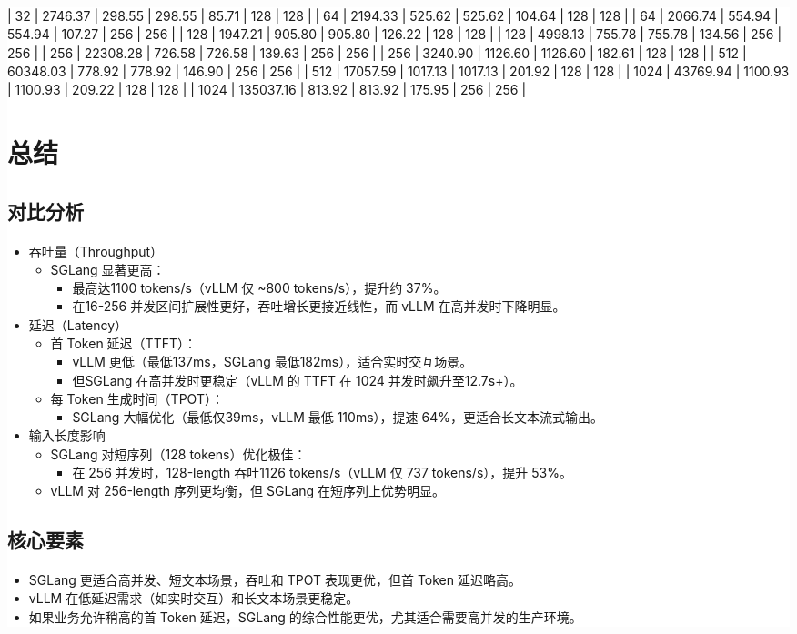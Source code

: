 | 32          | 2746.37    | 298.55     | 298.55      | 85.71    | 128      | 128       |
| 64          | 2194.33    | 525.62     | 525.62      | 104.64   | 128      | 128       |
| 64          | 2066.74    | 554.94     | 554.94      | 107.27   | 256      | 256       |
| 128         | 1947.21    | 905.80     | 905.80      | 126.22   | 128      | 128       |
| 128         | 4998.13    | 755.78     | 755.78      | 134.56   | 256      | 256       |
| 256         | 22308.28   | 726.58     | 726.58      | 139.63   | 256      | 256       |
| 256         | 3240.90    | 1126.60    | 1126.60     | 182.61   | 128      | 128       |
| 512         | 60348.03   | 778.92     | 778.92      | 146.90   | 256      | 256       |
| 512         | 17057.59   | 1017.13    | 1017.13     | 201.92   | 128      | 128       |
| 1024        | 43769.94   | 1100.93    | 1100.93     | 209.22   | 128      | 128       |
| 1024        | 135037.16  | 813.92     | 813.92      | 175.95   | 256      | 256       |

# 总结

## 对比分析

* 吞吐量（Throughput）
  * SGLang 显著更高：
    * 最高达1100 tokens/s（vLLM 仅 ~800 tokens/s），提升约 37%。
    * 在16-256 并发区间扩展性更好，吞吐增长更接近线性，而 vLLM 在高并发时下降明显。
* 延迟（Latency）
  * 首 Token 延迟（TTFT）：
    * vLLM 更低（最低137ms，SGLang 最低182ms），适合实时交互场景。
    * 但SGLang 在高并发时更稳定（vLLM 的 TTFT 在 1024 并发时飙升至12.7s+）。
  * 每 Token 生成时间（TPOT）：
    * SGLang 大幅优化（最低仅39ms，vLLM 最低 110ms），提速 64%，更适合长文本流式输出。
* 输入长度影响
  * SGLang 对短序列（128 tokens）优化极佳：
    * 在 256 并发时，128-length 吞吐1126 tokens/s（vLLM 仅 737 tokens/s），提升 53%。
  * vLLM 对 256-length 序列更均衡，但 SGLang 在短序列上优势明显。

## 核心要素

* SGLang 更适合高并发、短文本场景，吞吐和 TPOT 表现更优，但首 Token 延迟略高。
* vLLM 在低延迟需求（如实时交互）和长文本场景更稳定。
* 如果业务允许稍高的首 Token 延迟，SGLang 的综合性能更优，尤其适合需要高并发的生产环境。
